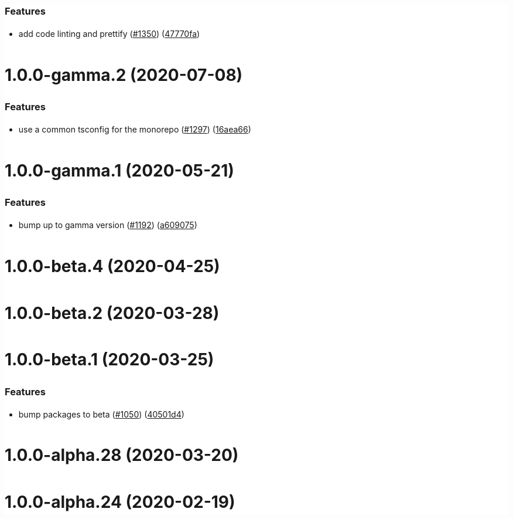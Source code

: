 ### Features

* add code linting and prettify ([#1350](https://github.com/aws/aws-sdk-js-v3/issues/1350)) ([47770fa](https://github.com/aws/aws-sdk-js-v3/commit/47770fa493c3405f193069cd18319882529ff484))





# 1.0.0-gamma.2 (2020-07-08)


### Features

* use a common tsconfig for the monorepo ([#1297](https://github.com/aws/aws-sdk-js-v3/issues/1297)) ([16aea66](https://github.com/aws/aws-sdk-js-v3/commit/16aea66d1fc5386680d3e6da9b7dcde78e178bd3))



# 1.0.0-gamma.1 (2020-05-21)


### Features

* bump up to gamma version ([#1192](https://github.com/aws/aws-sdk-js-v3/issues/1192)) ([a609075](https://github.com/aws/aws-sdk-js-v3/commit/a6090754f2a6c21e5b70bf0c8782cc0fbe59ee12))



# 1.0.0-beta.4 (2020-04-25)



# 1.0.0-beta.2 (2020-03-28)



# 1.0.0-beta.1 (2020-03-25)


### Features

* bump packages to beta ([#1050](https://github.com/aws/aws-sdk-js-v3/issues/1050)) ([40501d4](https://github.com/aws/aws-sdk-js-v3/commit/40501d4394d04bc1bc91c10136fa48b1d3a67d8f))



# 1.0.0-alpha.28 (2020-03-20)



# 1.0.0-alpha.24 (2020-02-19)
